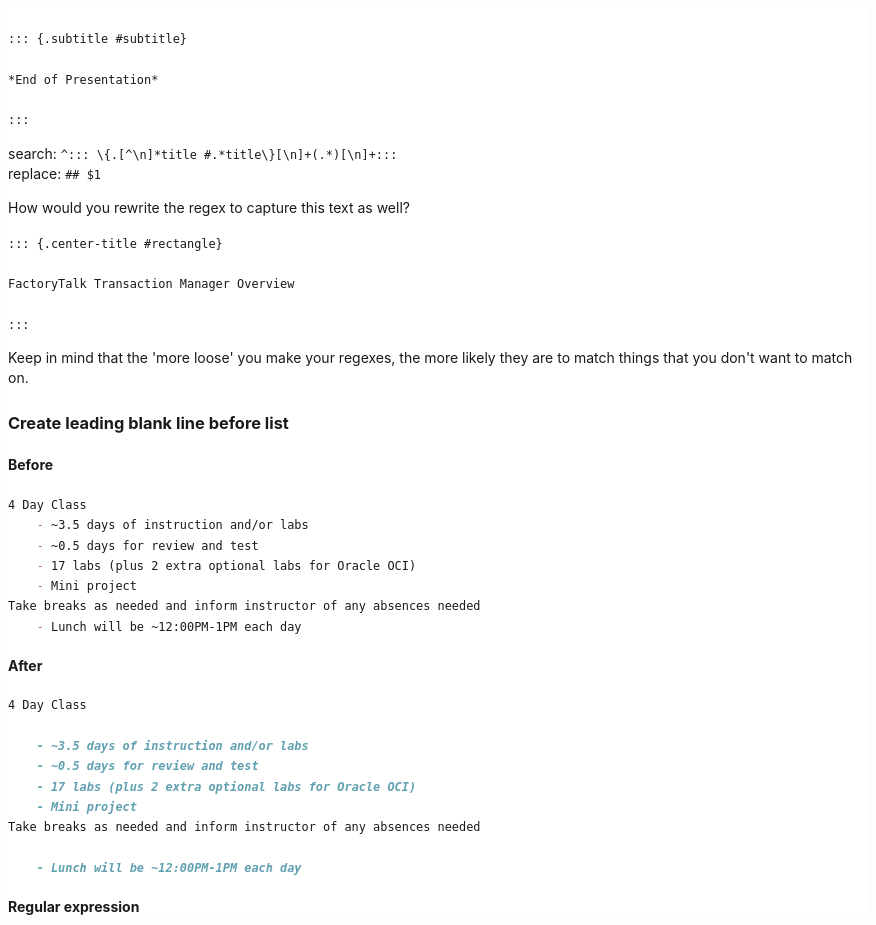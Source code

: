 ```markdown

::: {.subtitle #subtitle}

*End of Presentation*

:::

```

search: ``^::: \{.[^\n]*title #.*title\}[\n]+(.*)[\n]+:::``
\
replace: ``## $1``

How would you rewrite the regex to capture this text as well?

```markdown
::: {.center-title #rectangle}

FactoryTalk Transaction Manager Overview

:::
```

Keep in mind that the 'more loose' you make your regexes, the more likely they are to match things that you don't want to match on.

### Create leading blank line before list

#### Before

``` markdown
4 Day Class
    - ~3.5 days of instruction and/or labs
    - ~0.5 days for review and test
    - 17 labs (plus 2 extra optional labs for Oracle OCI)
    - Mini project
Take breaks as needed and inform instructor of any absences needed
    - Lunch will be ~12:00PM-1PM each day
```

#### After

``` markdown
4 Day Class

    - ~3.5 days of instruction and/or labs
    - ~0.5 days for review and test
    - 17 labs (plus 2 extra optional labs for Oracle OCI)
    - Mini project
Take breaks as needed and inform instructor of any absences needed

    - Lunch will be ~12:00PM-1PM each day
```

#### Regular expression
